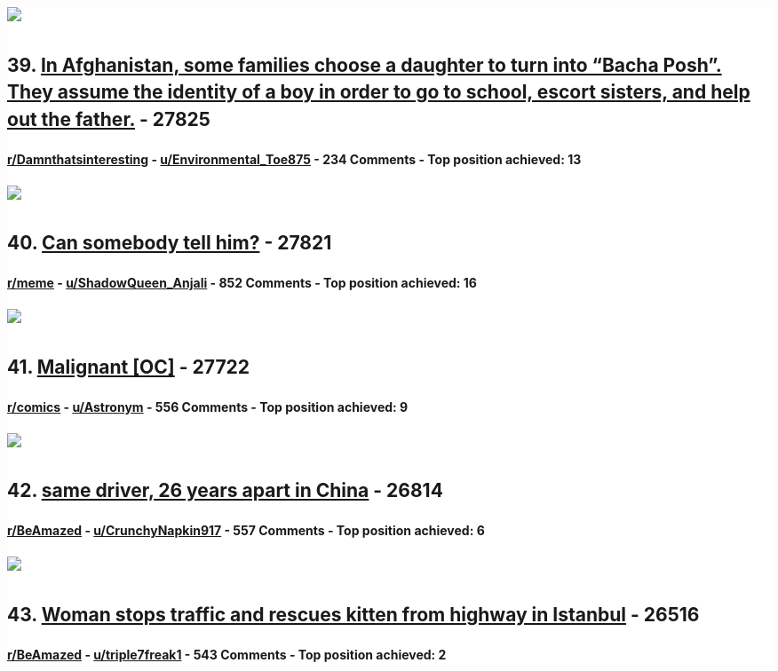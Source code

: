 <a href="https://www.ctvnews.ca/politics/article/trudeau-in-brussels-to-talk-security-as-us-tariff-threats-continue/"><img src="https://b.thumbs.redditmedia.com/cfVgfV6kKsnDMhP5QjnSstJFkbaYrflE8hIy8sHpAEk.jpg"></img></a>

## 39. [In Afghanistan, some families choose a daughter to turn into “Bacha Posh”. They assume the identity of a boy in order to go to school, escort sisters, and help out the father.](http://reddit.com/r/Damnthatsinteresting/comments/1intb2u/in_afghanistan_some_families_choose_a_daughter_to/) - 27825
#### [r/Damnthatsinteresting](http://reddit.com/r/Damnthatsinteresting) - [u/Environmental_Toe875](http://reddit.com/u/Environmental_Toe875) - 234 Comments - Top position achieved: 13

<a href="https://www.reddit.com/gallery/1intb2u"><img src="https://a.thumbs.redditmedia.com/iQklGNgS4QosT682tzV8-MDNlcP3BVnNajFgltcS_50.jpg"></img></a>

## 40. [Can somebody tell him?](http://reddit.com/r/meme/comments/1inunnu/can_somebody_tell_him/) - 27821
#### [r/meme](http://reddit.com/r/meme) - [u/ShadowQueen_Anjali](http://reddit.com/u/ShadowQueen_Anjali) - 852 Comments - Top position achieved: 16

<a href="https://i.redd.it/v6l5f5s5hqie1.jpeg"><img src="https://b.thumbs.redditmedia.com/vJXmnqkqUfkDhB90OPWyBv84WIEZUq0wWeoT6pGDkYk.jpg"></img></a>

## 41. [Malignant [OC]](http://reddit.com/r/comics/comments/1insia8/malignant_oc/) - 27722
#### [r/comics](http://reddit.com/r/comics) - [u/Astronym](http://reddit.com/u/Astronym) - 556 Comments - Top position achieved: 9

<a href="https://www.reddit.com/gallery/1insia8"><img src="https://b.thumbs.redditmedia.com/r7JYRYZ2Y4e0080Nih2QAQO1hYTZXyeO128WrRx4ZyY.jpg"></img></a>

## 42. [same driver, 26 years apart in China](http://reddit.com/r/BeAmazed/comments/1io2gso/same_driver_26_years_apart_in_china/) - 26814
#### [r/BeAmazed](http://reddit.com/r/BeAmazed) - [u/CrunchyNapkin917](http://reddit.com/u/CrunchyNapkin917) - 557 Comments - Top position achieved: 6

<a href="https://i.redd.it/c5ryt4mfppie1.jpeg"><img src="https://a.thumbs.redditmedia.com/e6f7ftYecYJSRPqQF06GGNp57PxE41rk1a2crKjG3t4.jpg"></img></a>

## 43. [Woman stops traffic and rescues kitten from highway in Istanbul](http://reddit.com/r/BeAmazed/comments/1innbuv/woman_stops_traffic_and_rescues_kitten_from/) - 26516
#### [r/BeAmazed](http://reddit.com/r/BeAmazed) - [u/triple7freak1](http://reddit.com/u/triple7freak1) - 543 Comments - Top position achieved: 2
